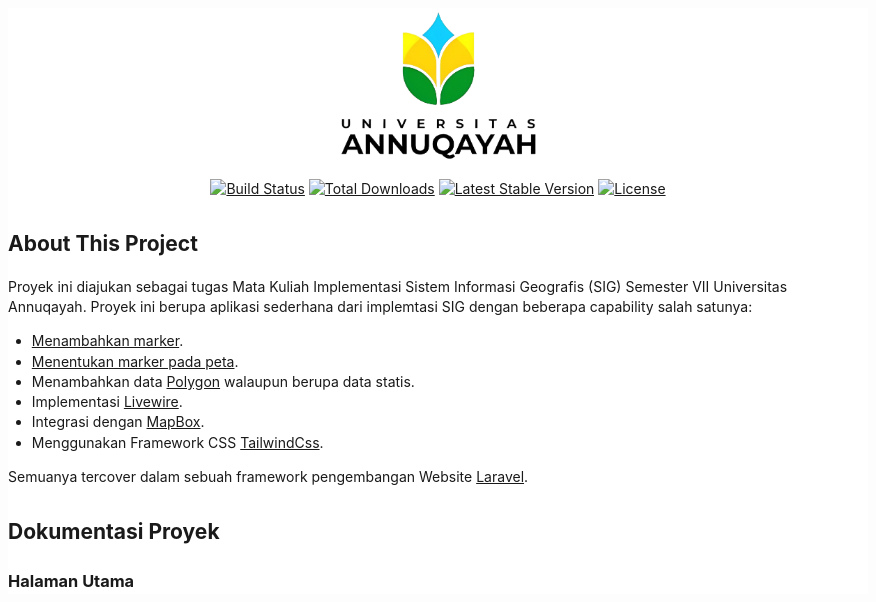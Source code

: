 <p align="center"><a href="https://ua.ac.id" target="_blank"><img src="./public/assets/logo/ua-logo.png" width="200" alt="UA Logo"></a></p>

<p align="center">
<a href="https://github.com/laravel/framework/actions"><img src="https://github.com/laravel/framework/workflows/tests/badge.svg" alt="Build Status"></a>
<a href="https://packagist.org/packages/laravel/framework"><img src="https://img.shields.io/packagist/dt/laravel/framework" alt="Total Downloads"></a>
<a href="https://packagist.org/packages/laravel/framework"><img src="https://img.shields.io/packagist/v/laravel/framework" alt="Latest Stable Version"></a>
<a href="https://packagist.org/packages/laravel/framework"><img src="https://img.shields.io/packagist/l/laravel/framework" alt="License"></a>
</p>

## About This Project

Proyek ini diajukan sebagai tugas Mata Kuliah Implementasi Sistem Informasi Geografis (SIG) Semester VII Universitas Annuqayah. Proyek ini berupa aplikasi sederhana dari implemtasi SIG dengan beberapa capability salah satunya:

- [Menambahkan marker](https://laravel.com/docs/routing).
- [Menentukan marker pada peta](https://laravel.com/docs/container).
- Menambahkan data [Polygon](https://id.wikipedia.org/wiki/Poligon) walaupun berupa data statis.
- Implementasi [Livewire](https://livewire.laravel.com/).
- Integrasi dengan [MapBox](https://www.mapbox.com/).
- Menggunakan Framework CSS [TailwindCss](https://tailwindcss.com/).

Semuanya tercover dalam sebuah framework pengembangan Website [Laravel](https://laravel.com).

## Dokumentasi Proyek

### Halaman Utama